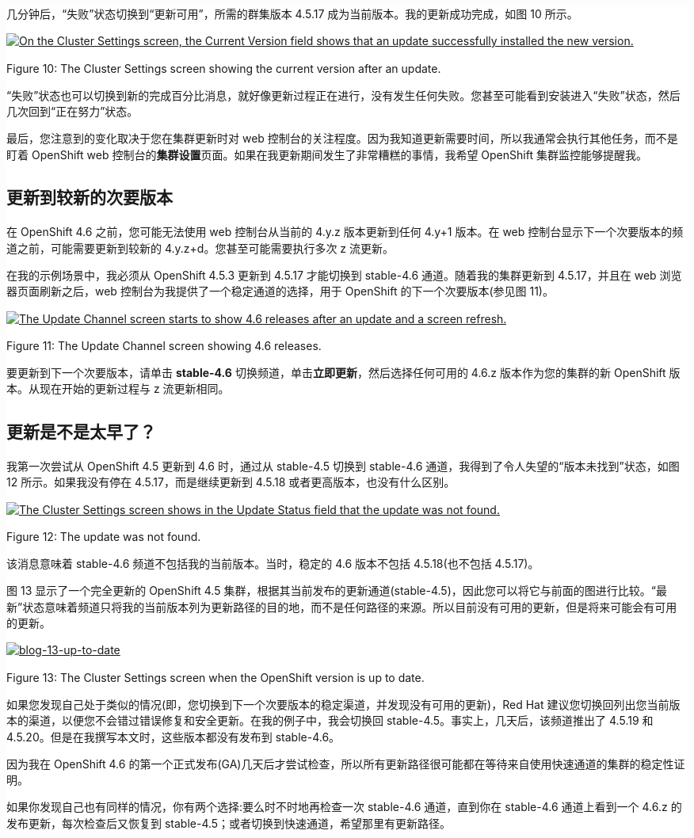 几分钟后，“失败”状态切换到“更新可用”，所需的群集版本 4.5.17 成为当前版本。我的更新成功完成，如图 10 所示。

[![On the Cluster Settings screen, the Current Version field shows that an update successfully installed the new version.](../Images/393ab042f2a8ae5f24ffc6e4a2a1038c.png "blog-10-update-avail")](/sites/default/files/blog/2020/11/blog-10-update-avail.png)

Figure 10: The Cluster Settings screen showing the current version after an update.

“失败”状态也可以切换到新的完成百分比消息，就好像更新过程正在进行，没有发生任何失败。您甚至可能看到安装进入“失败”状态，然后几次回到“正在努力”状态。

最后，您注意到的变化取决于您在集群更新时对 web 控制台的关注程度。因为我知道更新需要时间，所以我通常会执行其他任务，而不是盯着 OpenShift web 控制台的**集群设置**页面。如果在我更新期间发生了非常糟糕的事情，我希望 OpenShift 集群监控能够提醒我。

## 更新到较新的次要版本

在 OpenShift 4.6 之前，您可能无法使用 web 控制台从当前的 4.y.z 版本更新到任何 4.y+1 版本。在 web 控制台显示下一个次要版本的频道之前，可能需要更新到较新的 4.y.z+d。您甚至可能需要执行多次 z 流更新。

在我的示例场景中，我必须从 OpenShift 4.5.3 更新到 4.5.17 才能切换到 stable-4.6 通道。随着我的集群更新到 4.5.17，并且在 web 浏览器页面刷新之后，web 控制台为我提供了一个稳定通道的选择，用于 OpenShift 的下一个次要版本(参见图 11)。

[![The Update Channel screen starts to show 4.6 releases after an update and a screen refresh.](../Images/ca6c9892dee320e43acad3f5fd69732e.png "blog-11-update-4.6")](/sites/default/files/blog/2020/11/blog-11-update-4.6.png)

Figure 11: The Update Channel screen showing 4.6 releases.

要更新到下一个次要版本，请单击 **stable-4.6** 切换频道，单击**立即更新**，然后选择任何可用的 4.6.z 版本作为您的集群的新 OpenShift 版本。从现在开始的更新过程与 z 流更新相同。

## 更新是不是太早了？

我第一次尝试从 OpenShift 4.5 更新到 4.6 时，通过从 stable-4.5 切换到 stable-4.6 通道，我得到了令人失望的“版本未找到”状态，如图 12 所示。如果我没有停在 4.5.17，而是继续更新到 4.5.18 或者更高版本，也没有什么区别。

[![The Cluster Settings screen shows in the Update Status field that the update was not found.](../Images/ebc7092934d9261884a83ee9563a3262.png "blog-12-update-not-found")](/sites/default/files/blog/2020/11/blog-12-update-not-found.png)

Figure 12: The update was not found.

该消息意味着 stable-4.6 频道不包括我的当前版本。当时，稳定的 4.6 版本不包括 4.5.18(也不包括 4.5.17)。

图 13 显示了一个完全更新的 OpenShift 4.5 集群，根据其当前发布的更新通道(stable-4.5)，因此您可以将它与前面的图进行比较。“最新”状态意味着频道只将我的当前版本列为更新路径的目的地，而不是任何路径的来源。所以目前没有可用的更新，但是将来可能会有可用的更新。

[![](../Images/0be79dee8324ee2ab52e032baa383251.png "blog-13-up-to-date")](/sites/default/files/blog/2020/11/blog-13-up-to-date.png)

Figure 13: The Cluster Settings screen when the OpenShift version is up to date.

如果您发现自己处于类似的情况(即，您切换到下一个次要版本的稳定渠道，并发现没有可用的更新)，Red Hat 建议您切换回列出您当前版本的渠道，以便您不会错过错误修复和安全更新。在我的例子中，我会切换回 stable-4.5。事实上，几天后，该频道推出了 4.5.19 和 4.5.20。但是在我撰写本文时，这些版本都没有发布到 stable-4.6。

因为我在 OpenShift 4.6 的第一个正式发布(GA)几天后才尝试检查，所以所有更新路径很可能都在等待来自使用快速通道的集群的稳定性证明。

如果你发现自己也有同样的情况，你有两个选择:要么时不时地再检查一次 stable-4.6 通道，直到你在 stable-4.6 通道上看到一个 4.6.z 的发布更新，每次检查后又恢复到 stable-4.5；或者切换到快速通道，希望那里有更新路径。
